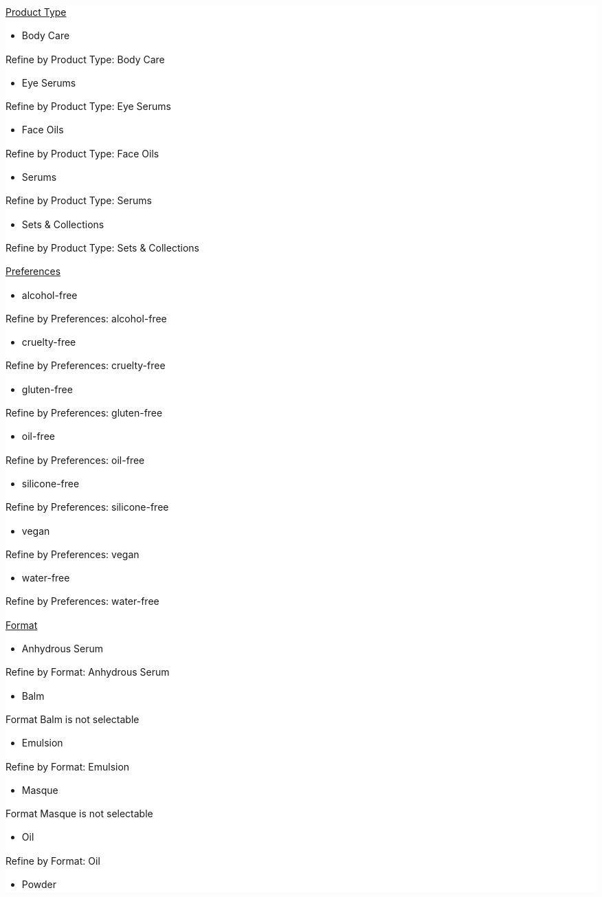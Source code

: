 [Product Type](#product-type)

- Body Care

Refine by Product Type: Body Care
- Eye Serums

Refine by Product Type: Eye Serums
- Face Oils

Refine by Product Type: Face Oils
- Serums

Refine by Product Type: Serums
- Sets & Collections

Refine by Product Type: Sets & Collections

[Preferences](#preferences)

- alcohol-free

Refine by Preferences: alcohol-free
- cruelty-free

Refine by Preferences: cruelty-free
- gluten-free

Refine by Preferences: gluten-free
- oil-free

Refine by Preferences: oil-free
- silicone-free

Refine by Preferences: silicone-free
- vegan

Refine by Preferences: vegan
- water-free

Refine by Preferences: water-free

[Format](#format)

- Anhydrous Serum

Refine by Format: Anhydrous Serum
- Balm

Format Balm is not selectable
- Emulsion

Refine by Format: Emulsion
- Masque

Format Masque is not selectable
- Oil

Refine by Format: Oil
- Powder
